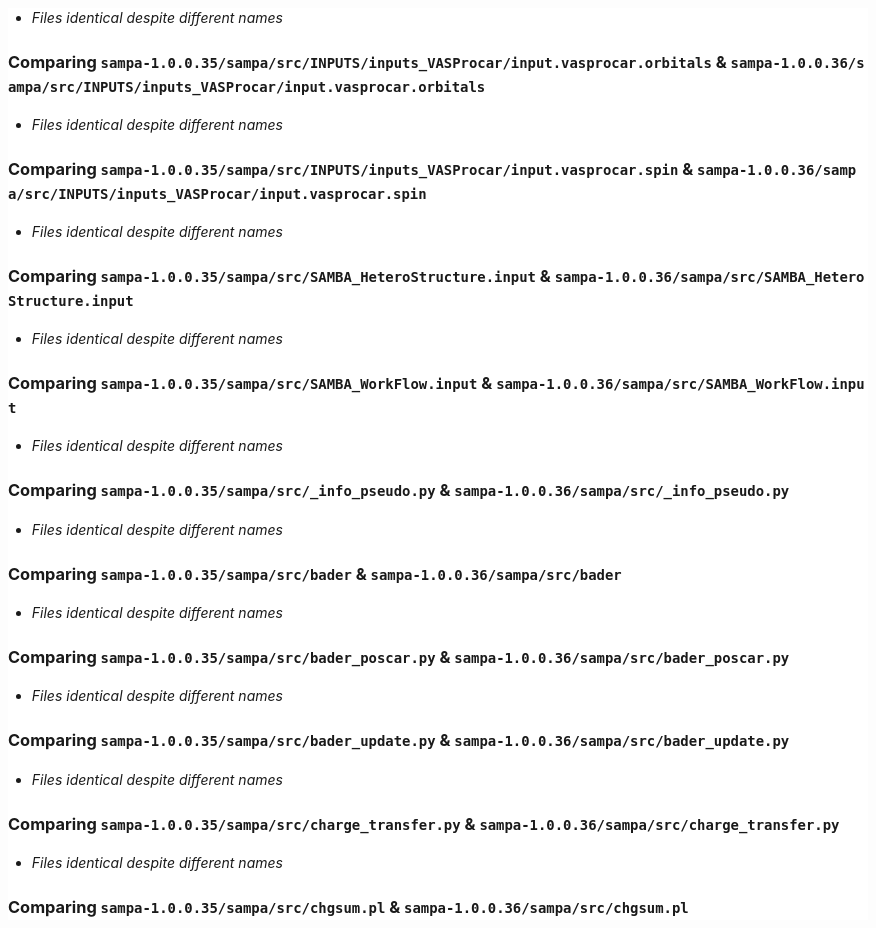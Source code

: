  * *Files identical despite different names*

### Comparing `sampa-1.0.0.35/sampa/src/INPUTS/inputs_VASProcar/input.vasprocar.orbitals` & `sampa-1.0.0.36/sampa/src/INPUTS/inputs_VASProcar/input.vasprocar.orbitals`

 * *Files identical despite different names*

### Comparing `sampa-1.0.0.35/sampa/src/INPUTS/inputs_VASProcar/input.vasprocar.spin` & `sampa-1.0.0.36/sampa/src/INPUTS/inputs_VASProcar/input.vasprocar.spin`

 * *Files identical despite different names*

### Comparing `sampa-1.0.0.35/sampa/src/SAMBA_HeteroStructure.input` & `sampa-1.0.0.36/sampa/src/SAMBA_HeteroStructure.input`

 * *Files identical despite different names*

### Comparing `sampa-1.0.0.35/sampa/src/SAMBA_WorkFlow.input` & `sampa-1.0.0.36/sampa/src/SAMBA_WorkFlow.input`

 * *Files identical despite different names*

### Comparing `sampa-1.0.0.35/sampa/src/_info_pseudo.py` & `sampa-1.0.0.36/sampa/src/_info_pseudo.py`

 * *Files identical despite different names*

### Comparing `sampa-1.0.0.35/sampa/src/bader` & `sampa-1.0.0.36/sampa/src/bader`

 * *Files identical despite different names*

### Comparing `sampa-1.0.0.35/sampa/src/bader_poscar.py` & `sampa-1.0.0.36/sampa/src/bader_poscar.py`

 * *Files identical despite different names*

### Comparing `sampa-1.0.0.35/sampa/src/bader_update.py` & `sampa-1.0.0.36/sampa/src/bader_update.py`

 * *Files identical despite different names*

### Comparing `sampa-1.0.0.35/sampa/src/charge_transfer.py` & `sampa-1.0.0.36/sampa/src/charge_transfer.py`

 * *Files identical despite different names*

### Comparing `sampa-1.0.0.35/sampa/src/chgsum.pl` & `sampa-1.0.0.36/sampa/src/chgsum.pl`
